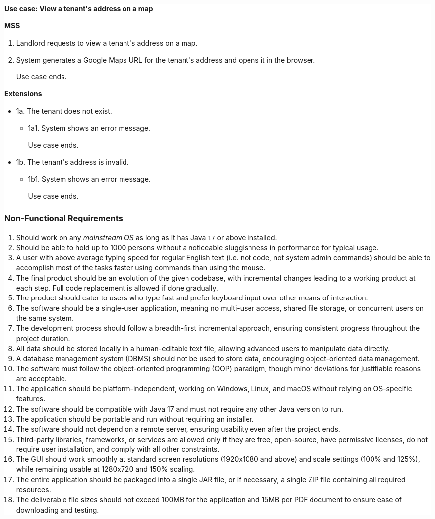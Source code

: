 **Use case: View a tenant's address on a map**

**MSS**

1. Landlord requests to view a tenant's address on a map.
2. System generates a Google Maps URL for the tenant's address and opens it in the browser.

   Use case ends.

**Extensions**

* 1a. The tenant does not exist.
  * 1a1. System shows an error message.

      Use case ends.

* 1b. The tenant's address is invalid.
  * 1b1. System shows an error message.

      Use case ends.

### Non-Functional Requirements

1. Should work on any _mainstream OS_ as long as it has Java `17` or above installed.
1. Should be able to hold up to 1000 persons without a noticeable sluggishness in performance for typical usage.
1. A user with above average typing speed for regular English text (i.e. not code, not system admin commands) should be
   able to accomplish most of the tasks faster using commands than using the mouse.
1. The final product should be an evolution of the given codebase, with incremental changes leading to a working product
   at each step. Full code replacement is allowed if done gradually.
1. The product should cater to users who type fast and prefer keyboard input over other means of interaction.
1. The software should be a single-user application, meaning no multi-user access, shared file storage, or concurrent
   users on the same system.
1. The development process should follow a breadth-first incremental approach, ensuring consistent progress throughout
   the project duration.
1. All data should be stored locally in a human-editable text file, allowing advanced users to manipulate data directly.
1. A database management system (DBMS) should not be used to store data, encouraging object-oriented data management.
1. The software must follow the object-oriented programming (OOP) paradigm, though minor deviations for justifiable
   reasons are acceptable.
1. The application should be platform-independent, working on Windows, Linux, and macOS without relying on OS-specific
   features.
1. The software should be compatible with Java 17 and must not require any other Java version to run.
1. The application should be portable and run without requiring an installer.
1. The software should not depend on a remote server, ensuring usability even after the project ends.
1. Third-party libraries, frameworks, or services are allowed only if they are free, open-source, have permissive
   licenses, do not require user installation, and comply with all other constraints.
1. The GUI should work smoothly at standard screen resolutions (1920x1080 and above) and scale settings (100% and 125%),
   while remaining usable at 1280x720 and 150% scaling.
1. The entire application should be packaged into a single JAR file, or if necessary, a single ZIP file containing all
   required resources.
1. The deliverable file sizes should not exceed 100MB for the application and 15MB per PDF document to ensure ease of
   downloading and testing.